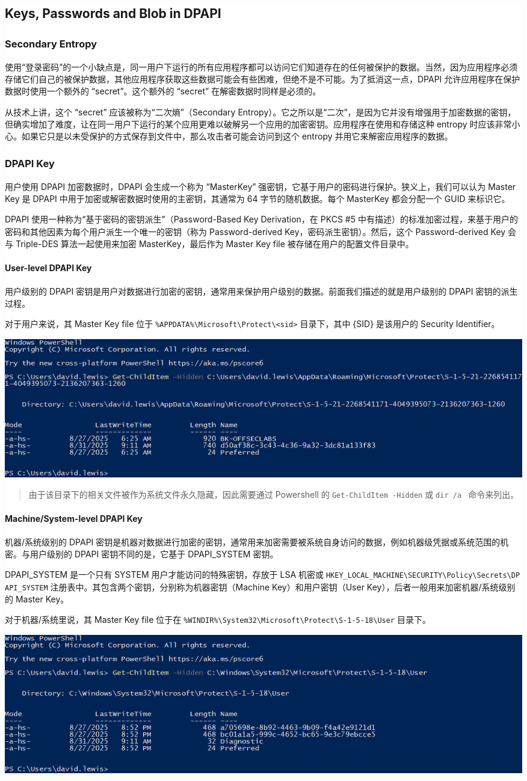 ## Keys, Passwords and Blob in DPAPI

### Secondary Entropy

使用“登录密码”的一个小缺点是，同一用户下运行的所有应用程序都可以访问它们知道存在的任何被保护的数据。当然，因为应用程序必须存储它们自己的被保护数据，其他应用程序获取这些数据可能会有些困难，但绝不是不可能。为了抵消这一点，DPAPI 允许应用程序在保护数据时使用一个额外的 “secret”。这个额外的 “secret” 在解密数据时同样是必须的。

从技术上讲，这个 “secret” 应该被称为“二次熵”（Secondary Entropy）。它之所以是“二次”，是因为它并没有增强用于加密数据的密钥，但确实增加了难度，让在同一用户下运行的某个应用更难以破解另一个应用的加密密钥。应用程序在使用和存储这种 entropy 时应该非常小心。如果它只是以未受保护的方式保存到文件中，那么攻击者可能会访问到这个 entropy 并用它来解密应用程序的数据。

### DPAPI Key

用户使用 DPAPI 加密数据时，DPAPI 会生成一个称为 “MasterKey” 强密钥，它基于用户的密码进行保护。狭义上，我们可以认为 Master Key 是 DPAPI 中用于加密或解密数据时使用的主密钥，其通常为 64 字节的随机数据。每个 MasterKey 都会分配一个 GUID 来标识它。

DPAPI 使用一种称为“基于密码的密钥派生”（Password-Based Key Derivation，在 PKCS #5 中有描述）的标准加密过程，来基于用户的密码和其他因素为每个用户派生一个唯一的密钥（称为 Password-derived Key，密码派生密钥）。然后，这个 Password-derived Key 会与 Triple-DES 算法一起使用来加密 MasterKey，最后作为 Master Key file 被存储在用户的配置文件目录中。

#### User-level DPAPI Key

用户级别的 DPAPI 密钥是用户对数据进行加密的密钥，通常用来保护用户级别的数据。前面我们描述的就是用户级别的 DPAPI 密钥的派生过程。

对于用户来说，其 Master Key file 位于 `%APPDATA%\Microsoft\Protect\<sid>` 目录下，其中 {SID} 是该用户的 Security Identifier。

![image-20250928185115272](/assets/posts/2025-09-30-from-dpapi-to-chrome-a-journey-to-entra-id-takeover/image-20250928185115272.png)

> 由于该目录下的相关文件被作为系统文件永久隐藏，因此需要通过 Powershell 的 `Get-ChildItem -Hidden` 或 `dir /a ` 命令来列出。

#### Machine/System-level DPAPI Key

机器/系统级别的 DPAPI 密钥是机器对数据进行加密的密钥，通常用来加密需要被系统自身访问的数据，例如机器级凭据或系统范围的机密。与用户级别的 DPAPI 密钥不同的是，它基于 DPAPI_SYSTEM 密钥。

DPAPI_SYSTEM 是一个只有 SYSTEM 用户才能访问的特殊密钥，存放于 LSA 机密或 `HKEY_LOCAL_MACHINE\SECURITY\Policy\Secrets\DPAPI_SYSTEM` 注册表中。其包含两个密钥，分别称为机器密钥（Machine Key）和用户密钥（User Key），后者一般用来加密机器/系统级别的 Master Key。

对于机器/系统里说，其 Master Key file 位于在 `%WINDIR%\System32\Microsoft\Protect\S-1-5-18\User` 目录下。

![image-20250928185446738](/assets/posts/2025-09-30-from-dpapi-to-chrome-a-journey-to-entra-id-takeover/image-20250928185446738.png)
